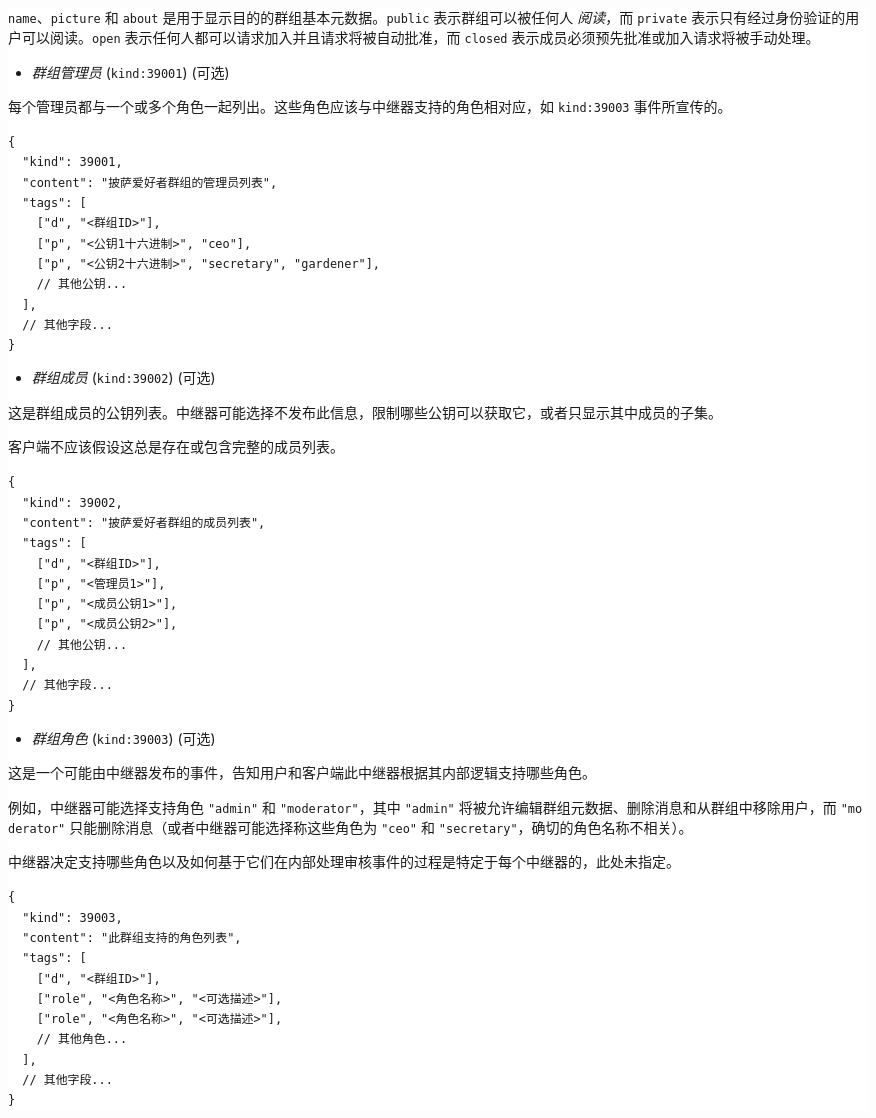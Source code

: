`name`、`picture` 和 `about` 是用于显示目的的群组基本元数据。`public` 表示群组可以被任何人 _阅读_，而 `private` 表示只有经过身份验证的用户可以阅读。`open` 表示任何人都可以请求加入并且请求将被自动批准，而 `closed` 表示成员必须预先批准或加入请求将被手动处理。

- *群组管理员* (`kind:39001`) (可选)

每个管理员都与一个或多个角色一起列出。这些角色应该与中继器支持的角色相对应，如 `kind:39003` 事件所宣传的。

```jsonc
{
  "kind": 39001,
  "content": "披萨爱好者群组的管理员列表",
  "tags": [
    ["d", "<群组ID>"],
    ["p", "<公钥1十六进制>", "ceo"],
    ["p", "<公钥2十六进制>", "secretary", "gardener"],
    // 其他公钥...
  ],
  // 其他字段...
}
```

- *群组成员* (`kind:39002`) (可选)

这是群组成员的公钥列表。中继器可能选择不发布此信息，限制哪些公钥可以获取它，或者只显示其中成员的子集。

客户端不应该假设这总是存在或包含完整的成员列表。

```jsonc
{
  "kind": 39002,
  "content": "披萨爱好者群组的成员列表",
  "tags": [
    ["d", "<群组ID>"],
    ["p", "<管理员1>"],
    ["p", "<成员公钥1>"],
    ["p", "<成员公钥2>"],
    // 其他公钥...
  ],
  // 其他字段...
}
```

- *群组角色* (`kind:39003`) (可选)

这是一个可能由中继器发布的事件，告知用户和客户端此中继器根据其内部逻辑支持哪些角色。

例如，中继器可能选择支持角色 `"admin"` 和 `"moderator"`，其中 `"admin"` 将被允许编辑群组元数据、删除消息和从群组中移除用户，而 `"moderator"` 只能删除消息（或者中继器可能选择称这些角色为 `"ceo"` 和 `"secretary"`，确切的角色名称不相关）。

中继器决定支持哪些角色以及如何基于它们在内部处理审核事件的过程是特定于每个中继器的，此处未指定。

```jsonc
{
  "kind": 39003,
  "content": "此群组支持的角色列表",
  "tags": [
    ["d", "<群组ID>"],
    ["role", "<角色名称>", "<可选描述>"],
    ["role", "<角色名称>", "<可选描述>"],
    // 其他角色...
  ],
  // 其他字段...
}
```
